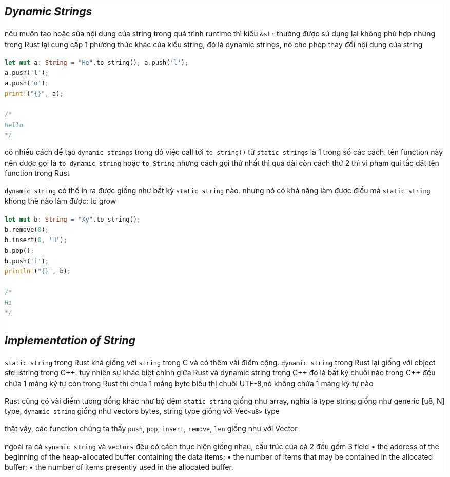 ## *Dynamic Strings*

nếu muốn tạo hoặc sửa nội dung của string trong quá trình runtime thì kiểu `&str` thường được sử dụng lại không phù hợp
nhưng trong Rust lại cung cấp 1 phương thức khác của kiểu string, đó là dynamic strings, nó cho phép thay đổi nội dung của string

```rust
let mut a: String = "He".to_string(); a.push('l');
a.push('l');
a.push('o');
print!("{}", a);

/*
Hello
*/
```

có nhiều cách để tạo `dynamic strings` trong đó việc call tới `to_string()` từ `static strings` là 1 trong số các cách. tên function này nên được gọi là `to_dynamic_string` hoặc `to_String` nhưng cách gọi thứ nhất thì quá dài còn cách thứ 2 thì vi phạm qui tắc đặt tên function trong Rust

`dynamic string` có thể in ra được giống như bất kỳ `static string` nào. nhưng nó có khả năng làm được điều mà `static string` khong thể nào làm được: to grow

```rust
let mut b: String = "Xy".to_string();
b.remove(0);
b.insert(0, 'H');
b.pop();
b.push('i');
println!("{}", b);

/*
Hi
*/
```

## *Implementation of String*

`static string` trong Rust khá giống với `string` trong C và có thêm vài điểm cộng. `dynamic string` trong Rust lại giống với object std::string trong C++. tuy nhiên sự khác biệt chính giữa Rust và dynamic string trong C++ đó là bất kỳ chuỗi nào trong C++ đều chứa 1 mảng ký tự còn trong Rust thì chưa 1 mảng byte biểu thị chuỗi UTF-8,nó không chứa 1 mảng ký tự nào

Rust cũng có vài điểm tương đồng khác như bộ đệm `static string` giống như array, nghĩa là type string giống như generic [u8, N] type, `dynamic string` giống như vectors bytes, string type giống với Vec`<u8>` type

thật vậy, các function chúng ta thấy `push`, `pop`, `insert`, `remove`, `len` giống như với Vector

ngoài ra cả `synamic string` và `vectors` đều có cách thực hiện giống nhau, cấu trúc của cả 2 đều gồm 3 field
    • the address of the beginning of the heap-allocated buffer containing the data items;
    • the number of items that may be contained in the allocated buffer;
    • the number of items presently used in the allocated buffer.
